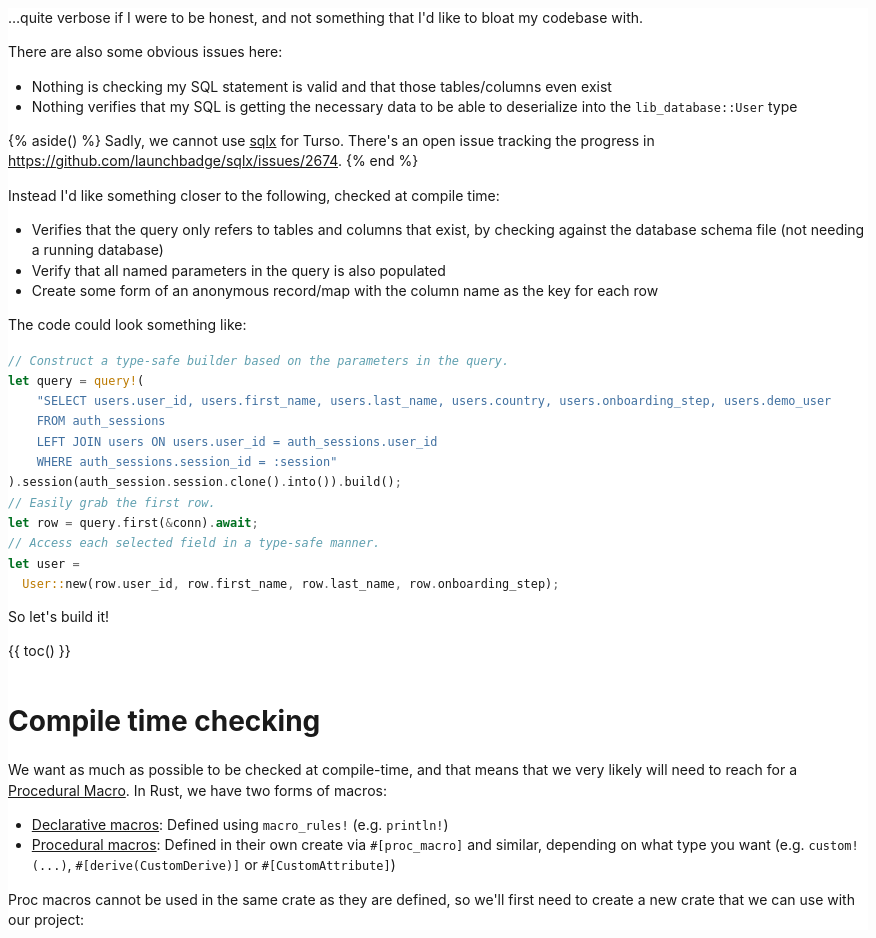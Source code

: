 …quite verbose if I were to be honest, and not something that I'd like to bloat my codebase with.

There are also some obvious issues here:

- Nothing is checking my SQL statement is valid and that those tables/columns even exist
- Nothing verifies that my SQL is getting the necessary data to be able to deserialize into the `lib_database::User` type

{% aside() %}
Sadly, we cannot use [sqlx](https://github.com/launchbadge/sqlx) for Turso. There's an open issue tracking the progress in https://github.com/launchbadge/sqlx/issues/2674.
{% end %}

Instead I'd like something closer to the following, checked at compile time:

- Verifies that the query only refers to tables and columns that exist, by checking against the database schema file (not needing a running database)
- Verify that all named parameters in the query is also populated
- Create some form of an anonymous record/map with the column name as the key for each row

The code could look something like:

```rust
// Construct a type-safe builder based on the parameters in the query.
let query = query!(
    "SELECT users.user_id, users.first_name, users.last_name, users.country, users.onboarding_step, users.demo_user
    FROM auth_sessions
    LEFT JOIN users ON users.user_id = auth_sessions.user_id
    WHERE auth_sessions.session_id = :session"
).session(auth_session.session.clone().into()).build();
// Easily grab the first row.
let row = query.first(&conn).await;
// Access each selected field in a type-safe manner.
let user =
  User::new(row.user_id, row.first_name, row.last_name, row.onboarding_step);
```

So let's build it!

{{ toc() }}

# Compile time checking

We want as much as possible to be checked at compile-time, and that means that we very likely will need to reach for a [Procedural Macro](https://doc.rust-lang.org/reference/procedural-macros.html). In Rust, we have two forms of macros:

- [Declarative macros](https://doc.rust-lang.org/rust-by-example/macros.html): Defined using `macro_rules!` (e.g. `println!`)
- [Procedural macros](https://doc.rust-lang.org/reference/procedural-macros.html): Defined in their own create via `#[proc_macro]` and similar, depending on what type you want (e.g. `custom!(...)`, `#[derive(CustomDerive)]` or `#[CustomAttribute]`)

Proc macros cannot be used in the same crate as they are defined, so we'll first need to create a new crate that we can use with our project:
